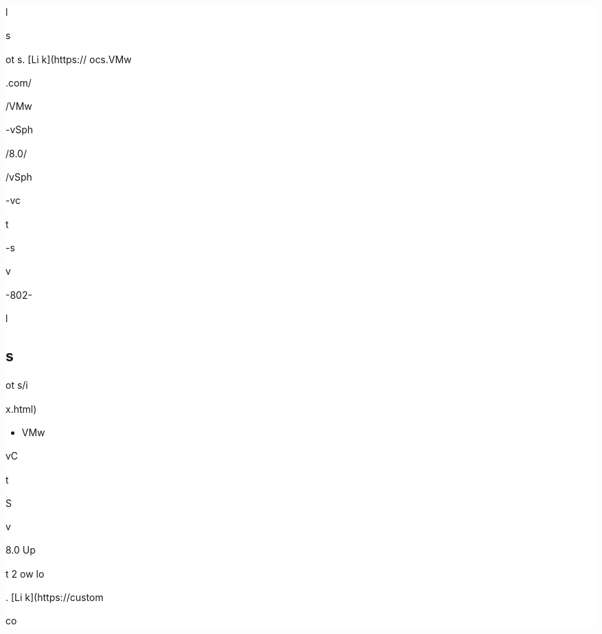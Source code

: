 l

s
 
ot
s. [Li
k](https://
ocs.VMw


.com/

/VMw


-vSph


/8.0/

/vSph


-vc

t

-s

v

-802-

l

s
-
ot
s/i


x.html)
- VMw


 vC

t

 S

v

 8.0 Up

t
 2 
ow
lo

. [Li
k](https://custom

co
